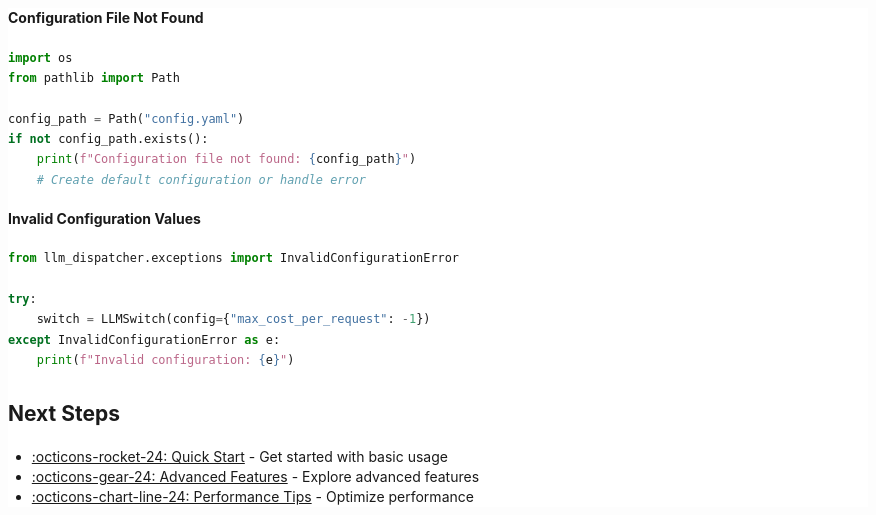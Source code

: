 #### Configuration File Not Found
```python
import os
from pathlib import Path

config_path = Path("config.yaml")
if not config_path.exists():
    print(f"Configuration file not found: {config_path}")
    # Create default configuration or handle error
```

#### Invalid Configuration Values
```python
from llm_dispatcher.exceptions import InvalidConfigurationError

try:
    switch = LLMSwitch(config={"max_cost_per_request": -1})
except InvalidConfigurationError as e:
    print(f"Invalid configuration: {e}")
```

## Next Steps

- [:octicons-rocket-24: Quick Start](quickstart.md) - Get started with basic usage
- [:octicons-gear-24: Advanced Features](../user-guide/advanced-features.md) - Explore advanced features
- [:octicons-chart-line-24: Performance Tips](../user-guide/performance.md) - Optimize performance

